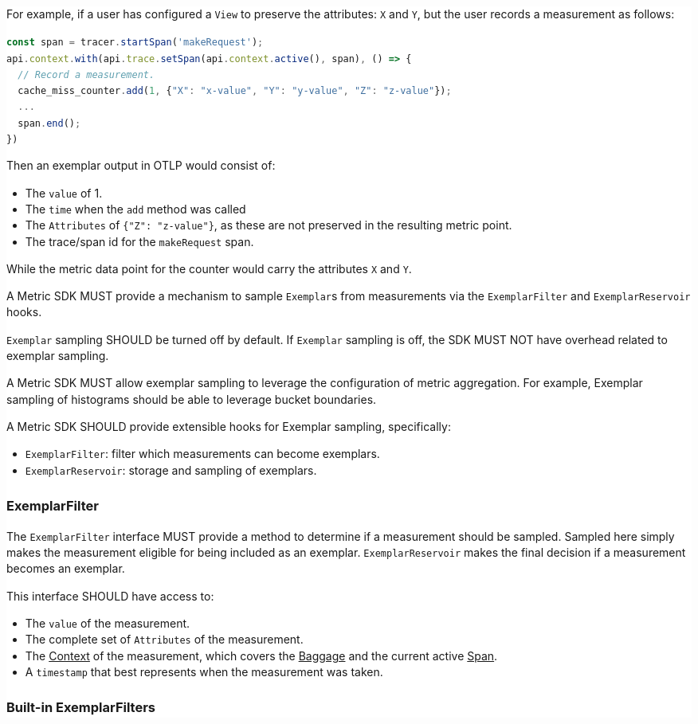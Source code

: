 For example, if a user has configured a `View` to preserve the attributes: `X`
and `Y`, but the user records a measurement as follows:

```javascript
const span = tracer.startSpan('makeRequest');
api.context.with(api.trace.setSpan(api.context.active(), span), () => {
  // Record a measurement.
  cache_miss_counter.add(1, {"X": "x-value", "Y": "y-value", "Z": "z-value"});
  ...
  span.end();
})
```

Then an exemplar output in OTLP would consist of:

- The `value` of 1.
- The `time` when the `add` method was called
- The `Attributes` of `{"Z": "z-value"}`, as these are not preserved in the
  resulting metric point.
- The trace/span id for the `makeRequest` span.

While the metric data point for the counter would carry the attributes `X` and
`Y`.

A Metric SDK MUST provide a mechanism to sample `Exemplar`s from measurements
via the `ExemplarFilter` and `ExemplarReservoir` hooks.

`Exemplar` sampling SHOULD be turned off by default. If `Exemplar` sampling is
off, the SDK MUST NOT have overhead related to exemplar sampling.

A Metric SDK MUST allow exemplar sampling to leverage the configuration of
metric aggregation. For example, Exemplar sampling of histograms should be able
to leverage bucket boundaries.

A Metric SDK SHOULD provide extensible hooks for Exemplar sampling,
specifically:

- `ExemplarFilter`: filter which measurements can become exemplars.
- `ExemplarReservoir`: storage and sampling of exemplars.

### ExemplarFilter

The `ExemplarFilter` interface MUST provide a method to determine if a
measurement should be sampled. Sampled here simply makes the measurement
eligible for being included as an exemplar. `ExemplarReservoir` makes the final
decision if a measurement becomes an exemplar.

This interface SHOULD have access to:

- The `value` of the measurement.
- The complete set of `Attributes` of the measurement.
- The [Context](../context/README.md) of the measurement, which covers the
  [Baggage](../baggage/api.md) and the current active
  [Span](../trace/api.md#span).
- A `timestamp` that best represents when the measurement was taken.

### Built-in ExemplarFilters
